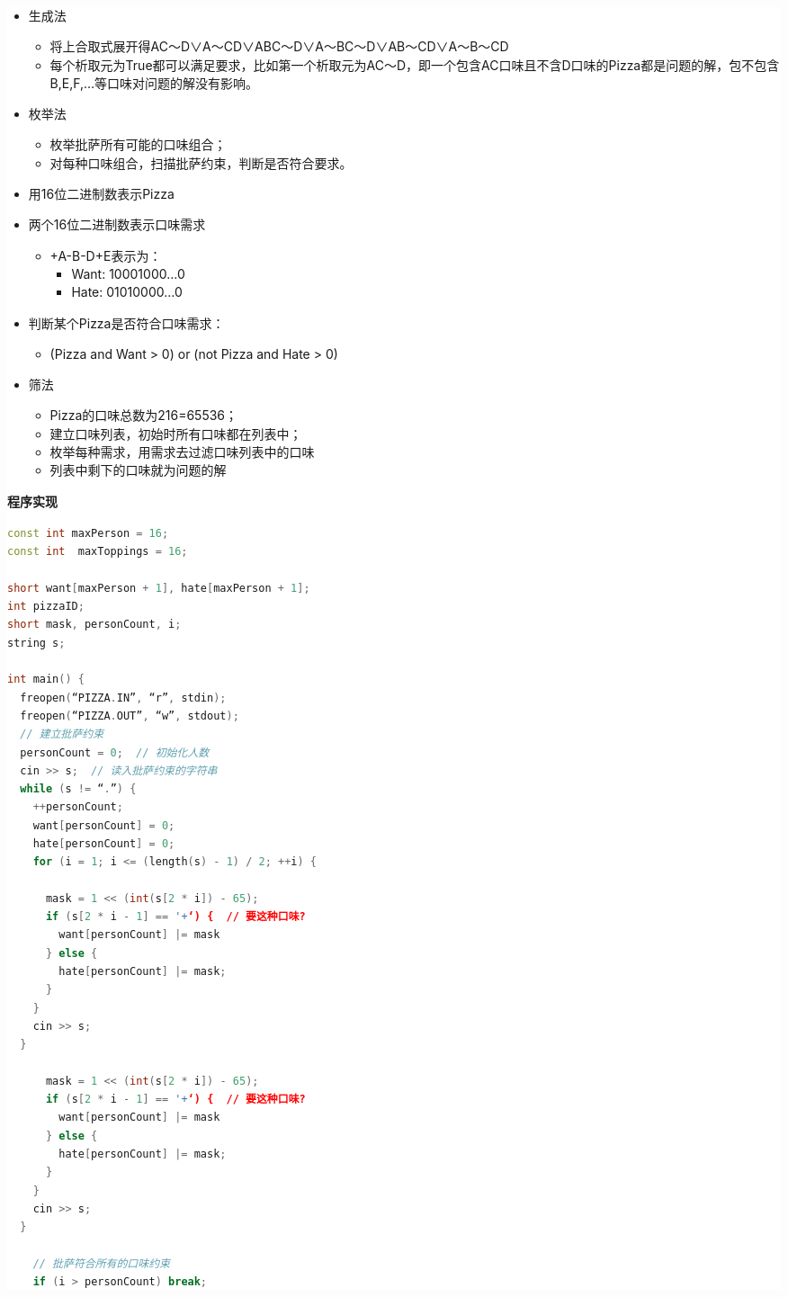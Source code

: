 * 生成法
	* 将上合取式展开得AC～D∨A～CD∨ABC～D∨A～BC～D∨AB～CD∨A～B～CD
	* 每个析取元为True都可以满足要求，比如第一个析取元为AC～D，即一个包含AC口味且不含D口味的Pizza都是问题的解，包不包含B,E,F,…等口味对问题的解没有影响。

* 枚举法
	* 枚举批萨所有可能的口味组合；
	* 对每种口味组合，扫描批萨约束，判断是否符合要求。
* 用16位二进制数表示Pizza
* 两个16位二进制数表示口味需求
	* +A-B-D+E表示为：
		* Want: 10001000…0
		* Hate: 01010000…0
* 判断某个Pizza是否符合口味需求：
	* (Pizza and Want > 0) or (not Pizza and Hate > 0)

* 筛法
	* Pizza的口味总数为216=65536；
	* 建立口味列表，初始时所有口味都在列表中；
	* 枚举每种需求，用需求去过滤口味列表中的口味
	* 列表中剩下的口味就为问题的解

**程序实现**

```cpp
const int maxPerson = 16;
const int  maxToppings = 16;

short want[maxPerson + 1], hate[maxPerson + 1];
int pizzaID;
short mask, personCount, i;
string s;

int main() {
  freopen(“PIZZA.IN”, “r”, stdin);
  freopen(“PIZZA.OUT”, “w”, stdout);
  // 建立批萨约束
  personCount = 0;  // 初始化人数
  cin >> s;  // 读入批萨约束的字符串
  while (s != “.”) {
	++personCount;
    want[personCount] = 0;
    hate[personCount] = 0;
    for (i = 1; i <= (length(s) - 1) / 2; ++i) {

      mask = 1 << (int(s[2 * i]) - 65);
      if (s[2 * i - 1] == '+‘) {  // 要这种口味?
        want[personCount] |= mask
      } else {
        hate[personCount] |= mask;
      }
    }
    cin >> s;
  }

      mask = 1 << (int(s[2 * i]) - 65);
      if (s[2 * i - 1] == '+‘) {  // 要这种口味?
        want[personCount] |= mask
      } else {
        hate[personCount] |= mask;
      }
    }
    cin >> s;
  }

    // 批萨符合所有的口味约束
    if (i > personCount) break;
```